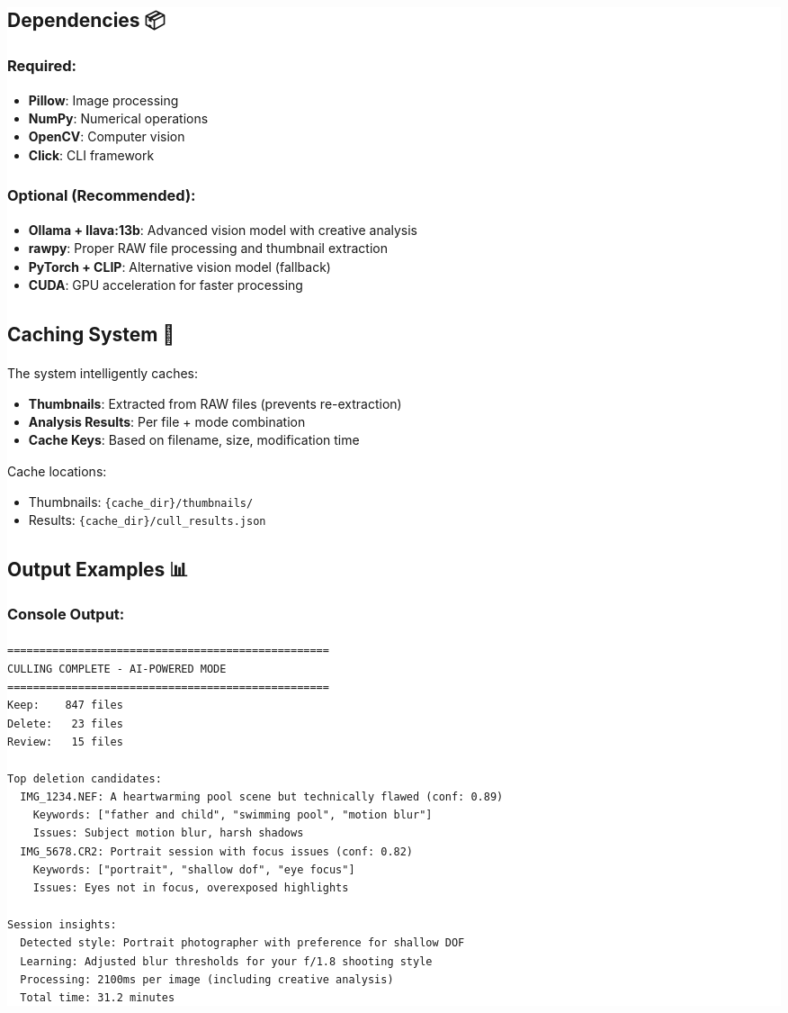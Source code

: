 ## Dependencies 📦

### Required:
- **Pillow**: Image processing
- **NumPy**: Numerical operations  
- **OpenCV**: Computer vision
- **Click**: CLI framework

### Optional (Recommended):
- **Ollama + llava:13b**: Advanced vision model with creative analysis
- **rawpy**: Proper RAW file processing and thumbnail extraction
- **PyTorch + CLIP**: Alternative vision model (fallback)
- **CUDA**: GPU acceleration for faster processing

## Caching System 💾

The system intelligently caches:
- **Thumbnails**: Extracted from RAW files (prevents re-extraction)
- **Analysis Results**: Per file + mode combination  
- **Cache Keys**: Based on filename, size, modification time

Cache locations:
- Thumbnails: `{cache_dir}/thumbnails/`
- Results: `{cache_dir}/cull_results.json`

## Output Examples 📊

### Console Output:
```
==================================================
CULLING COMPLETE - AI-POWERED MODE  
==================================================
Keep:    847 files
Delete:   23 files
Review:   15 files

Top deletion candidates:
  IMG_1234.NEF: A heartwarming pool scene but technically flawed (conf: 0.89)
    Keywords: ["father and child", "swimming pool", "motion blur"]
    Issues: Subject motion blur, harsh shadows
  IMG_5678.CR2: Portrait session with focus issues (conf: 0.82)
    Keywords: ["portrait", "shallow dof", "eye focus"]
    Issues: Eyes not in focus, overexposed highlights

Session insights:
  Detected style: Portrait photographer with preference for shallow DOF
  Learning: Adjusted blur thresholds for your f/1.8 shooting style
  Processing: 2100ms per image (including creative analysis)
  Total time: 31.2 minutes
```
